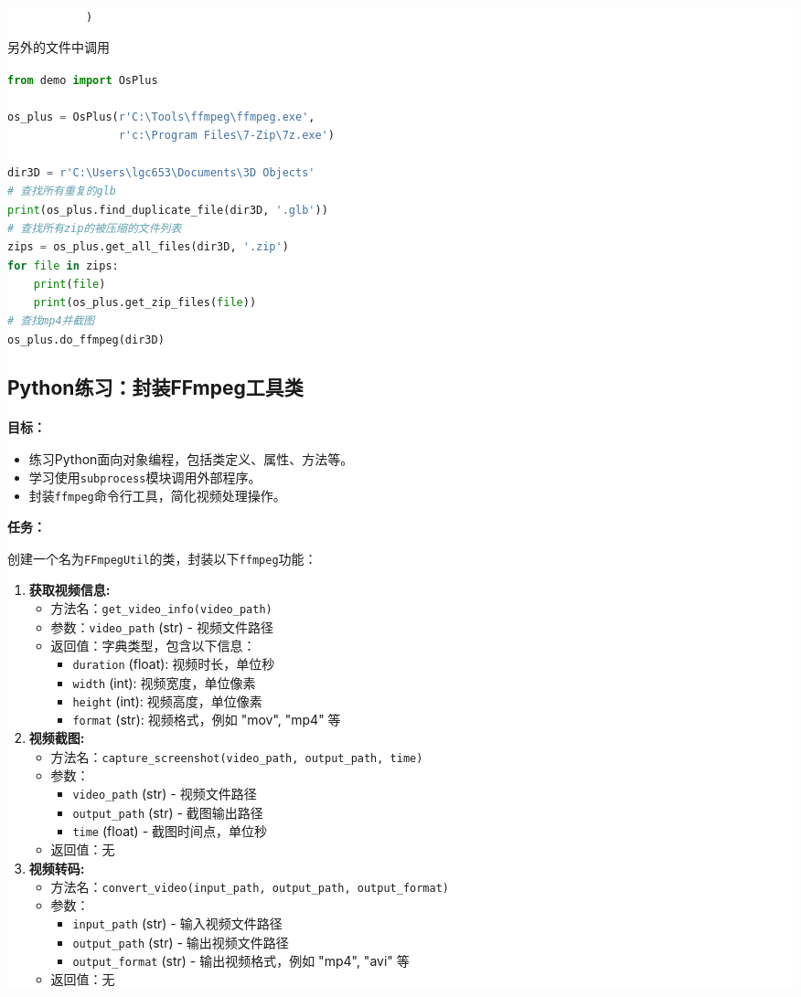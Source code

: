 ```python
            )

```

另外的文件中调用

```python
from demo import OsPlus

os_plus = OsPlus(r'C:\Tools\ffmpeg\ffmpeg.exe',
                 r'c:\Program Files\7-Zip\7z.exe')

dir3D = r'C:\Users\lgc653\Documents\3D Objects'
# 查找所有重复的glb
print(os_plus.find_duplicate_file(dir3D, '.glb'))
# 查找所有zip的被压缩的文件列表
zips = os_plus.get_all_files(dir3D, '.zip')
for file in zips:
    print(file)
    print(os_plus.get_zip_files(file))
# 查找mp4并截图
os_plus.do_ffmpeg(dir3D)
```

## Python练习：封装FFmpeg工具类

**目标：**

* 练习Python面向对象编程，包括类定义、属性、方法等。
* 学习使用`subprocess`模块调用外部程序。
* 封装`ffmpeg`命令行工具，简化视频处理操作。

**任务：**

创建一个名为`FFmpegUtil`的类，封装以下`ffmpeg`功能：

1. **获取视频信息:** 
    * 方法名：`get_video_info(video_path)`
    * 参数：`video_path` (str) - 视频文件路径
    * 返回值：字典类型，包含以下信息：
        * `duration` (float): 视频时长，单位秒
        * `width` (int): 视频宽度，单位像素
        * `height` (int): 视频高度，单位像素
        * `format` (str): 视频格式，例如 "mov", "mp4" 等
2. **视频截图:**
    * 方法名：`capture_screenshot(video_path, output_path, time)`
    * 参数：
        * `video_path` (str) - 视频文件路径
        * `output_path` (str) - 截图输出路径
        * `time` (float) - 截图时间点，单位秒
    * 返回值：无
3. **视频转码:**
    * 方法名：`convert_video(input_path, output_path, output_format)`
    * 参数：
        * `input_path` (str) - 输入视频文件路径
        * `output_path` (str) - 输出视频文件路径
        * `output_format` (str) - 输出视频格式，例如 "mp4", "avi" 等
    * 返回值：无
